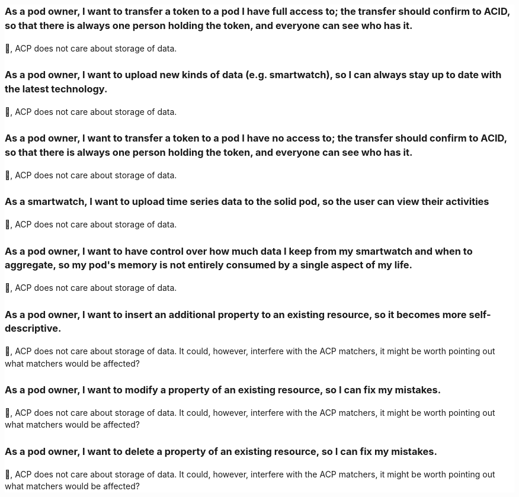 ### As a pod owner, I want to **transfer a token** to a pod I have **full access** to; the transfer should confirm to **ACID**, so that there is always one person holding the token, and everyone can see who has it.
:black_square_button:, ACP does not care about storage of data.


### As a pod owner, I want to upload **new kinds of data** (e.g. smartwatch), so I can always stay up to date with the latest technology.
:black_square_button:, ACP does not care about storage of data.


### As a pod owner, I want to transfer a token to a pod I have **no access** to; the transfer should confirm to **ACID**, so that there is always one person holding the token, and everyone can see who has it.
:black_square_button:, ACP does not care about storage of data.


### As a smartwatch, I want to **upload time series data** to the solid pod, so the user can view their activities
:black_square_button:, ACP does not care about storage of data.


### As a pod owner, I want to have **control over how much data I keep** from my smartwatch and when to aggregate, so my pod's memory is not entirely consumed by a single aspect of my life.
:black_square_button:, ACP does not care about storage of data.


### As a pod owner, I want to **insert an additional** property to an existing resource, so it becomes more self-descriptive.
:black_square_button:, ACP does not care about storage of data.
It could, however, interfere with the ACP matchers, it might be worth pointing out what matchers would be affected? 


### As a pod owner, I want to **modify a property** of an existing resource, so I can fix my mistakes.
:black_square_button:, ACP does not care about storage of data.
It could, however, interfere with the ACP matchers, it might be worth pointing out what matchers would be affected?

### As a pod owner, I want to **delete a property** of an existing resource, so I can fix my mistakes.
:black_square_button:, ACP does not care about storage of data.
It could, however, interfere with the ACP matchers, it might be worth pointing out what matchers would be affected?
